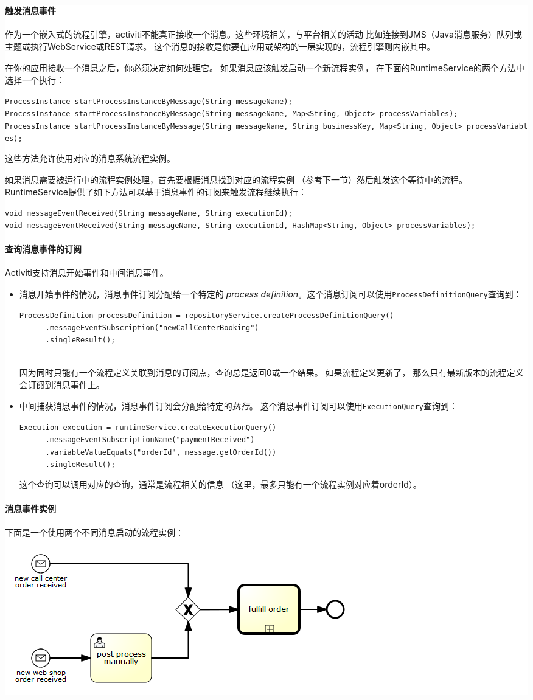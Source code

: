 

#### 触发消息事件

作为一个嵌入式的流程引擎，activiti不能真正接收一个消息。这些环境相关，与平台相关的活动 比如连接到JMS（Java消息服务）队列或主题或执行WebService或REST请求。 这个消息的接收是你要在应用或架构的一层实现的，流程引擎则内嵌其中。

在你的应用接收一个消息之后，你必须决定如何处理它。 如果消息应该触发启动一个新流程实例， 在下面的RuntimeService的两个方法中选择一个执行：

```
ProcessInstance startProcessInstanceByMessage(String messageName);
ProcessInstance startProcessInstanceByMessage(String messageName, Map<String, Object> processVariables);
ProcessInstance startProcessInstanceByMessage(String messageName, String businessKey, Map<String, Object> processVariables);            
```

这些方法允许使用对应的消息系统流程实例。

如果消息需要被运行中的流程实例处理，首先要根据消息找到对应的流程实例 （参考下一节）然后触发这个等待中的流程。 RuntimeService提供了如下方法可以基于消息事件的订阅来触发流程继续执行：

```
void messageEventReceived(String messageName, String executionId);
void messageEventReceived(String messageName, String executionId, HashMap<String, Object> processVariables);    
```



#### 查询消息事件的订阅

Activiti支持消息开始事件和中间消息事件。

- 消息开始事件的情况，消息事件订阅分配给一个特定的 *process definition*。这个消息订阅可以使用`ProcessDefinitionQuery`查询到：

  ```
  ProcessDefinition processDefinition = repositoryService.createProcessDefinitionQuery()
        .messageEventSubscription("newCallCenterBooking")
        .singleResult();
                  
  ```

  因为同时只能有一个流程定义关联到消息的订阅点，查询总是返回0或一个结果。 如果流程定义更新了， 那么只有最新版本的流程定义会订阅到消息事件上。

- 中间捕获消息事件的情况，消息事件订阅会分配给特定的*执行*。 这个消息事件订阅可以使用`ExecutionQuery`查询到：

  ```
  Execution execution = runtimeService.createExecutionQuery()
        .messageEventSubscriptionName("paymentReceived")
        .variableValueEquals("orderId", message.getOrderId())
        .singleResult();
  ```

  这个查询可以调用对应的查询，通常是流程相关的信息 （这里，最多只能有一个流程实例对应着orderId）。

#### 消息事件实例

下面是一个使用两个不同消息启动的流程实例：

![img](./images/bpmn.start.message.event.example.1.png)
